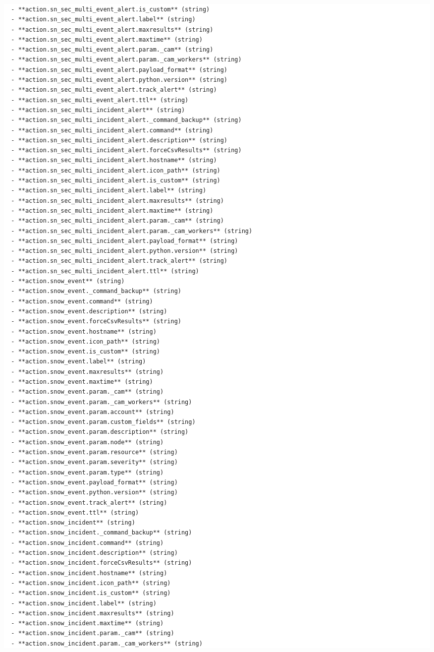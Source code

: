       - **action.sn_sec_multi_event_alert.is_custom** (string)
      - **action.sn_sec_multi_event_alert.label** (string)
      - **action.sn_sec_multi_event_alert.maxresults** (string)
      - **action.sn_sec_multi_event_alert.maxtime** (string)
      - **action.sn_sec_multi_event_alert.param._cam** (string)
      - **action.sn_sec_multi_event_alert.param._cam_workers** (string)
      - **action.sn_sec_multi_event_alert.payload_format** (string)
      - **action.sn_sec_multi_event_alert.python.version** (string)
      - **action.sn_sec_multi_event_alert.track_alert** (string)
      - **action.sn_sec_multi_event_alert.ttl** (string)
      - **action.sn_sec_multi_incident_alert** (string)
      - **action.sn_sec_multi_incident_alert._command_backup** (string)
      - **action.sn_sec_multi_incident_alert.command** (string)
      - **action.sn_sec_multi_incident_alert.description** (string)
      - **action.sn_sec_multi_incident_alert.forceCsvResults** (string)
      - **action.sn_sec_multi_incident_alert.hostname** (string)
      - **action.sn_sec_multi_incident_alert.icon_path** (string)
      - **action.sn_sec_multi_incident_alert.is_custom** (string)
      - **action.sn_sec_multi_incident_alert.label** (string)
      - **action.sn_sec_multi_incident_alert.maxresults** (string)
      - **action.sn_sec_multi_incident_alert.maxtime** (string)
      - **action.sn_sec_multi_incident_alert.param._cam** (string)
      - **action.sn_sec_multi_incident_alert.param._cam_workers** (string)
      - **action.sn_sec_multi_incident_alert.payload_format** (string)
      - **action.sn_sec_multi_incident_alert.python.version** (string)
      - **action.sn_sec_multi_incident_alert.track_alert** (string)
      - **action.sn_sec_multi_incident_alert.ttl** (string)
      - **action.snow_event** (string)
      - **action.snow_event._command_backup** (string)
      - **action.snow_event.command** (string)
      - **action.snow_event.description** (string)
      - **action.snow_event.forceCsvResults** (string)
      - **action.snow_event.hostname** (string)
      - **action.snow_event.icon_path** (string)
      - **action.snow_event.is_custom** (string)
      - **action.snow_event.label** (string)
      - **action.snow_event.maxresults** (string)
      - **action.snow_event.maxtime** (string)
      - **action.snow_event.param._cam** (string)
      - **action.snow_event.param._cam_workers** (string)
      - **action.snow_event.param.account** (string)
      - **action.snow_event.param.custom_fields** (string)
      - **action.snow_event.param.description** (string)
      - **action.snow_event.param.node** (string)
      - **action.snow_event.param.resource** (string)
      - **action.snow_event.param.severity** (string)
      - **action.snow_event.param.type** (string)
      - **action.snow_event.payload_format** (string)
      - **action.snow_event.python.version** (string)
      - **action.snow_event.track_alert** (string)
      - **action.snow_event.ttl** (string)
      - **action.snow_incident** (string)
      - **action.snow_incident._command_backup** (string)
      - **action.snow_incident.command** (string)
      - **action.snow_incident.description** (string)
      - **action.snow_incident.forceCsvResults** (string)
      - **action.snow_incident.hostname** (string)
      - **action.snow_incident.icon_path** (string)
      - **action.snow_incident.is_custom** (string)
      - **action.snow_incident.label** (string)
      - **action.snow_incident.maxresults** (string)
      - **action.snow_incident.maxtime** (string)
      - **action.snow_incident.param._cam** (string)
      - **action.snow_incident.param._cam_workers** (string)